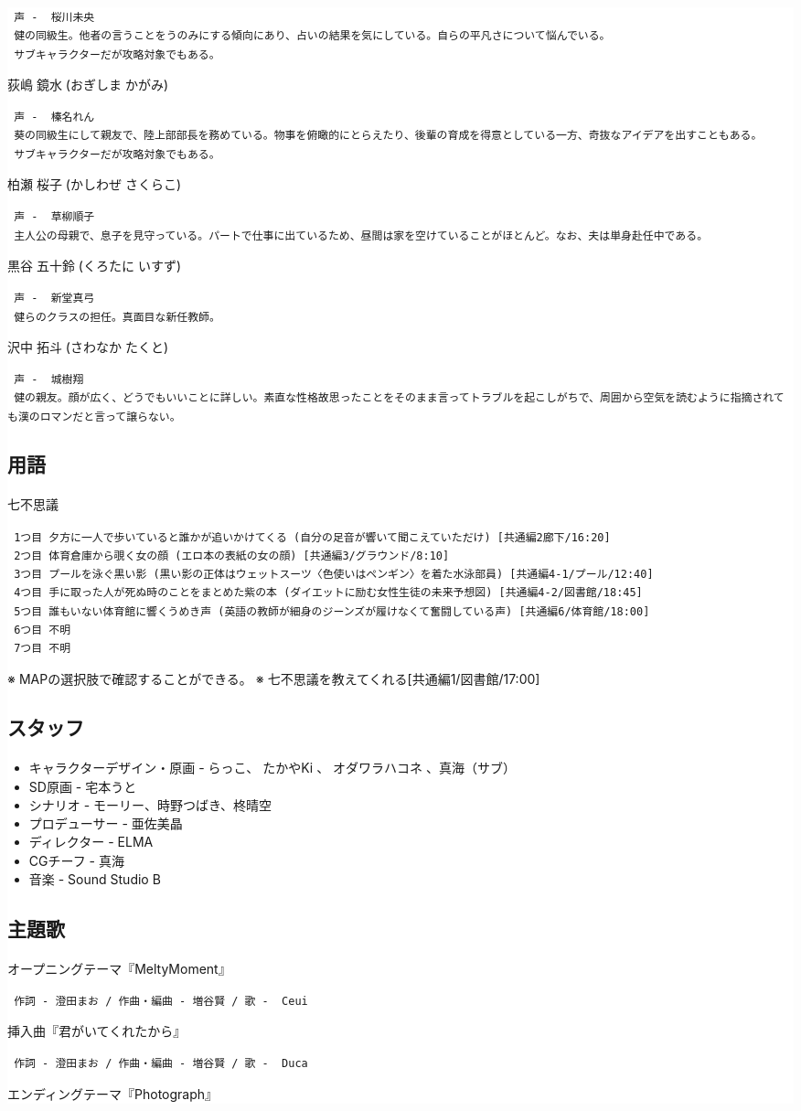      声 -  桜川未央 
     健の同級生。他者の言うことをうのみにする傾向にあり、占いの結果を気にしている。自らの平凡さについて悩んでいる。 
     サブキャラクターだが攻略対象でもある。 
荻嶋 鏡水 (おぎしま かがみ)

     声 -  榛名れん 
     葵の同級生にして親友で、陸上部部長を務めている。物事を俯瞰的にとらえたり、後輩の育成を得意としている一方、奇抜なアイデアを出すこともある。 
     サブキャラクターだが攻略対象でもある。 
柏瀬 桜子 (かしわぜ さくらこ)

     声 -  草柳順子 
     主人公の母親で、息子を見守っている。パートで仕事に出ているため、昼間は家を空けていることがほとんど。なお、夫は単身赴任中である。 
黒谷 五十鈴 (くろたに いすず)

     声 -  新堂真弓 
     健らのクラスの担任。真面目な新任教師。 
沢中 拓斗 (さわなか たくと)

     声 -  城樹翔 
     健の親友。顔が広く、どうでもいいことに詳しい。素直な性格故思ったことをそのまま言ってトラブルを起こしがちで、周囲から空気を読むように指摘されても漢のロマンだと言って譲らない。 

##  用語

七不思議

     1つ目 夕方に一人で歩いていると誰かが追いかけてくる (自分の足音が響いて聞こえていただけ) [共通編2廊下/16:20] 
     2つ目 体育倉庫から覗く女の顔 (エロ本の表紙の女の顔) [共通編3/グラウンド/8:10] 
     3つ目 プールを泳ぐ黒い影 (黒い影の正体はウェットスーツ〈色使いはペンギン〉を着た水泳部員) [共通編4-1/プール/12:40] 
     4つ目 手に取った人が死ぬ時のことをまとめた紫の本 (ダイエットに励む女性生徒の未来予想図) [共通編4-2/図書館/18:45] 
     5つ目 誰もいない体育館に響くうめき声 (英語の教師が細身のジーンズが履けなくて奮闘している声) [共通編6/体育館/18:00] 
     6つ目 不明 
     7つ目 不明 

※ MAPの選択肢で確認することができる。 ※ 七不思議を教えてくれる[共通編1/図書館/17:00]

##  スタッフ

  * キャラクターデザイン・原画 - らっこ、  たかやKi  、  オダワラハコネ  、真海（サブ） 
  * SD原画 - 宅本うと 
  * シナリオ - モーリー、時野つばき、柊晴空 
  * プロデューサー - 亜佐美晶 
  * ディレクター - ELMA 
  * CGチーフ - 真海 
  * 音楽 - Sound Studio B 

##  主題歌

オープニングテーマ『MeltyMoment』

     作詞 - 澄田まお / 作曲・編曲 - 増谷賢 / 歌 -  Ceui 
挿入曲『君がいてくれたから』

     作詞 - 澄田まお / 作曲・編曲 - 増谷賢 / 歌 -  Duca 
エンディングテーマ『Photograph』
